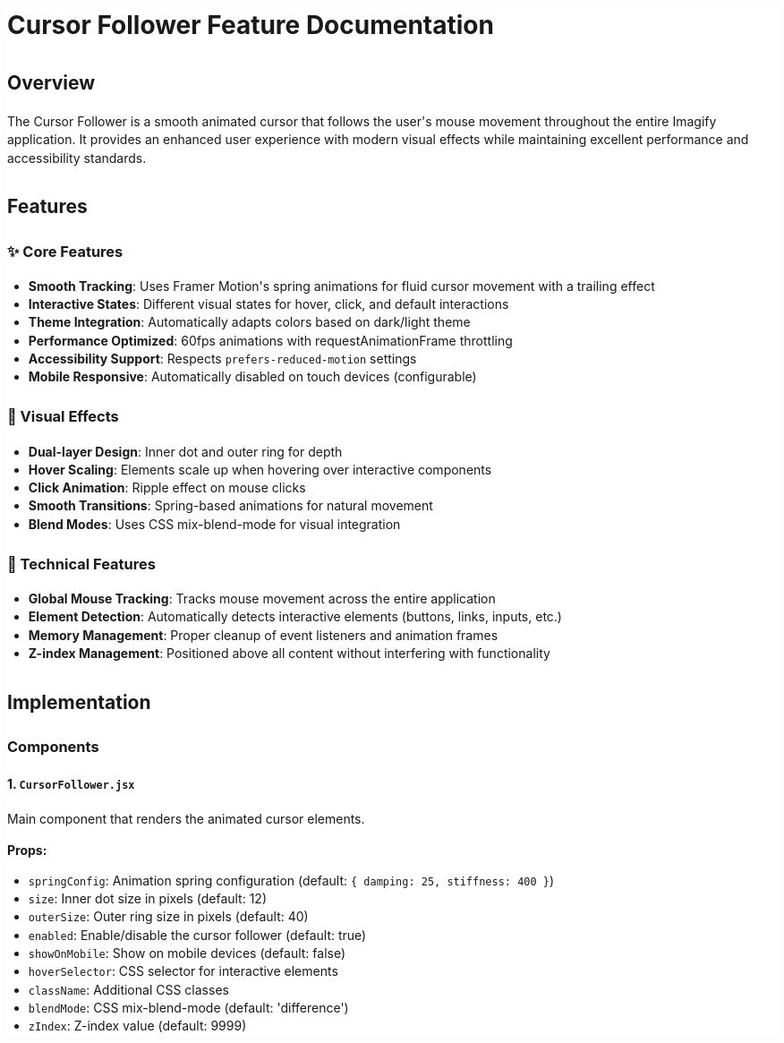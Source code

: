 # Cursor Follower Feature Documentation

## Overview

The Cursor Follower is a smooth animated cursor that follows the user's mouse movement throughout the entire Imagify application. It provides an enhanced user experience with modern visual effects while maintaining excellent performance and accessibility standards.

## Features

### ✨ Core Features
- **Smooth Tracking**: Uses Framer Motion's spring animations for fluid cursor movement with a trailing effect
- **Interactive States**: Different visual states for hover, click, and default interactions
- **Theme Integration**: Automatically adapts colors based on dark/light theme
- **Performance Optimized**: 60fps animations with requestAnimationFrame throttling
- **Accessibility Support**: Respects `prefers-reduced-motion` settings
- **Mobile Responsive**: Automatically disabled on touch devices (configurable)

### 🎨 Visual Effects
- **Dual-layer Design**: Inner dot and outer ring for depth
- **Hover Scaling**: Elements scale up when hovering over interactive components
- **Click Animation**: Ripple effect on mouse clicks
- **Smooth Transitions**: Spring-based animations for natural movement
- **Blend Modes**: Uses CSS mix-blend-mode for visual integration

### 🔧 Technical Features
- **Global Mouse Tracking**: Tracks mouse movement across the entire application
- **Element Detection**: Automatically detects interactive elements (buttons, links, inputs, etc.)
- **Memory Management**: Proper cleanup of event listeners and animation frames
- **Z-index Management**: Positioned above all content without interfering with functionality

## Implementation

### Components

#### 1. `CursorFollower.jsx`
Main component that renders the animated cursor elements.

**Props:**
- `springConfig`: Animation spring configuration (default: `{ damping: 25, stiffness: 400 }`)
- `size`: Inner dot size in pixels (default: 12)
- `outerSize`: Outer ring size in pixels (default: 40)
- `enabled`: Enable/disable the cursor follower (default: true)
- `showOnMobile`: Show on mobile devices (default: false)
- `hoverSelector`: CSS selector for interactive elements
- `className`: Additional CSS classes
- `blendMode`: CSS mix-blend-mode (default: 'difference')
- `zIndex`: Z-index value (default: 9999)

